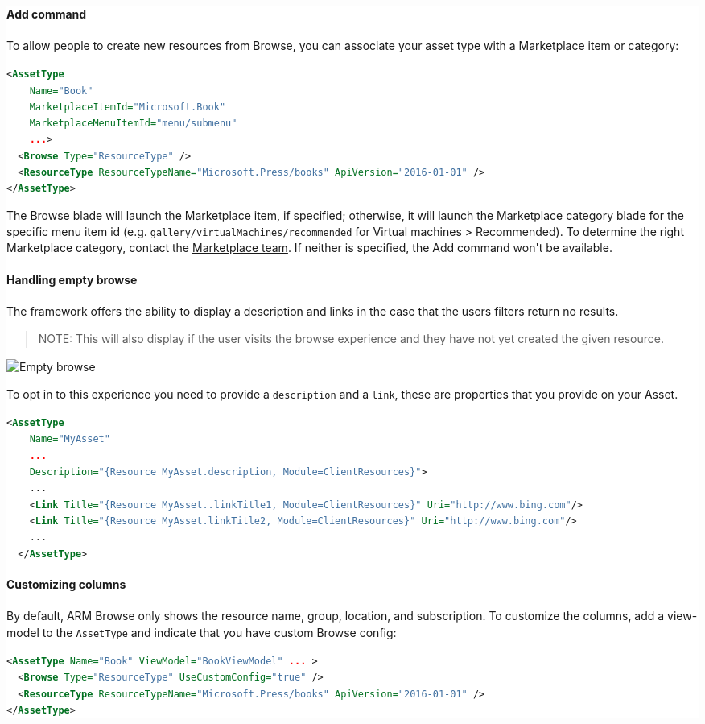 #### Add command

To allow people to create new resources from Browse, you can associate your asset type with a Marketplace item or category:

```xml
<AssetType
    Name="Book"
    MarketplaceItemId="Microsoft.Book"
    MarketplaceMenuItemId="menu/submenu"
    ...>
  <Browse Type="ResourceType" />
  <ResourceType ResourceTypeName="Microsoft.Press/books" ApiVersion="2016-01-01" />
</AssetType>
```

The Browse blade will launch the Marketplace item, if specified; otherwise, it will launch the Marketplace category blade for the specific menu item id (e.g. `gallery/virtualMachines/recommended` for Virtual machines > Recommended). To determine the right Marketplace category, contact the <a href="mailto:1store?subject=Marketplace menu item id">Marketplace team</a>. If neither is specified, the Add command won't be available.

#### Handling empty browse

The framework offers the ability to display a description and links in the case that the users filters return no results.

>NOTE: This will also display if the user visits the browse experience and they have not yet created the given resource.

![Empty browse](../media/portalfx-assets/empty-browse.png)

To opt in to this experience you need to provide a `description` and a `link`, these are properties that you provide on your Asset.

```xml
<AssetType  
    Name="MyAsset"
    ...
    Description="{Resource MyAsset.description, Module=ClientResources}">
    ...
    <Link Title="{Resource MyAsset..linkTitle1, Module=ClientResources}" Uri="http://www.bing.com"/>
    <Link Title="{Resource MyAsset.linkTitle2, Module=ClientResources}" Uri="http://www.bing.com"/>
    ...
  </AssetType>
```

#### Customizing columns

By default, ARM Browse only shows the resource name, group, location, and subscription. To customize the columns, add a view-model to the `AssetType` and indicate that you have custom Browse config:

```xml
<AssetType Name="Book" ViewModel="BookViewModel" ... >
  <Browse Type="ResourceType" UseCustomConfig="true" />
  <ResourceType ResourceTypeName="Microsoft.Press/books" ApiVersion="2016-01-01" />
</AssetType>
```
